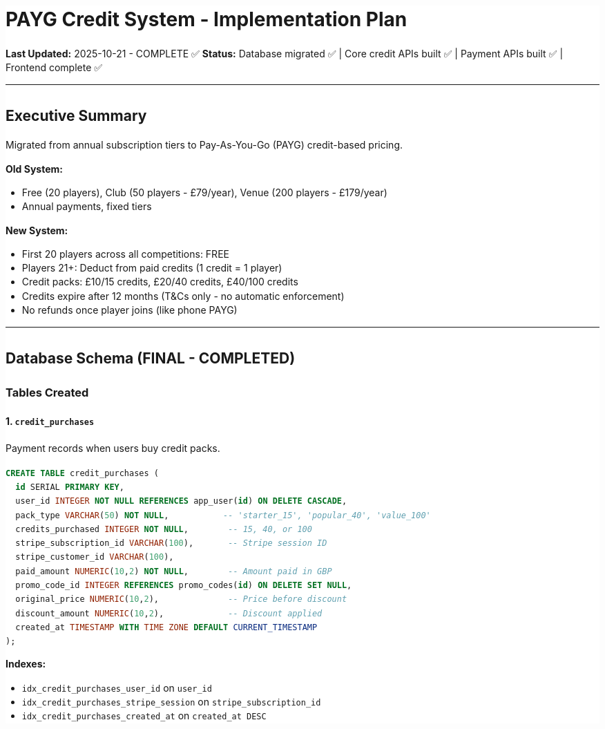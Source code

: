 # PAYG Credit System - Implementation Plan

**Last Updated:** 2025-10-21 - COMPLETE ✅
**Status:** Database migrated ✅ | Core credit APIs built ✅ | Payment APIs built ✅ | Frontend complete ✅

---

## Executive Summary

Migrated from annual subscription tiers to Pay-As-You-Go (PAYG) credit-based pricing.

**Old System:**
- Free (20 players), Club (50 players - £79/year), Venue (200 players - £179/year)
- Annual payments, fixed tiers

**New System:**
- First 20 players across all competitions: FREE
- Players 21+: Deduct from paid credits (1 credit = 1 player)
- Credit packs: £10/15 credits, £20/40 credits, £40/100 credits
- Credits expire after 12 months (T&Cs only - no automatic enforcement)
- No refunds once player joins (like phone PAYG)

---

## Database Schema (FINAL - COMPLETED)

### Tables Created

#### 1. `credit_purchases`
Payment records when users buy credit packs.

```sql
CREATE TABLE credit_purchases (
  id SERIAL PRIMARY KEY,
  user_id INTEGER NOT NULL REFERENCES app_user(id) ON DELETE CASCADE,
  pack_type VARCHAR(50) NOT NULL,           -- 'starter_15', 'popular_40', 'value_100'
  credits_purchased INTEGER NOT NULL,        -- 15, 40, or 100
  stripe_subscription_id VARCHAR(100),       -- Stripe session ID
  stripe_customer_id VARCHAR(100),
  paid_amount NUMERIC(10,2) NOT NULL,        -- Amount paid in GBP
  promo_code_id INTEGER REFERENCES promo_codes(id) ON DELETE SET NULL,
  original_price NUMERIC(10,2),              -- Price before discount
  discount_amount NUMERIC(10,2),             -- Discount applied
  created_at TIMESTAMP WITH TIME ZONE DEFAULT CURRENT_TIMESTAMP
);
```

**Indexes:**
- `idx_credit_purchases_user_id` on `user_id`
- `idx_credit_purchases_stripe_session` on `stripe_subscription_id`
- `idx_credit_purchases_created_at` on `created_at DESC`

